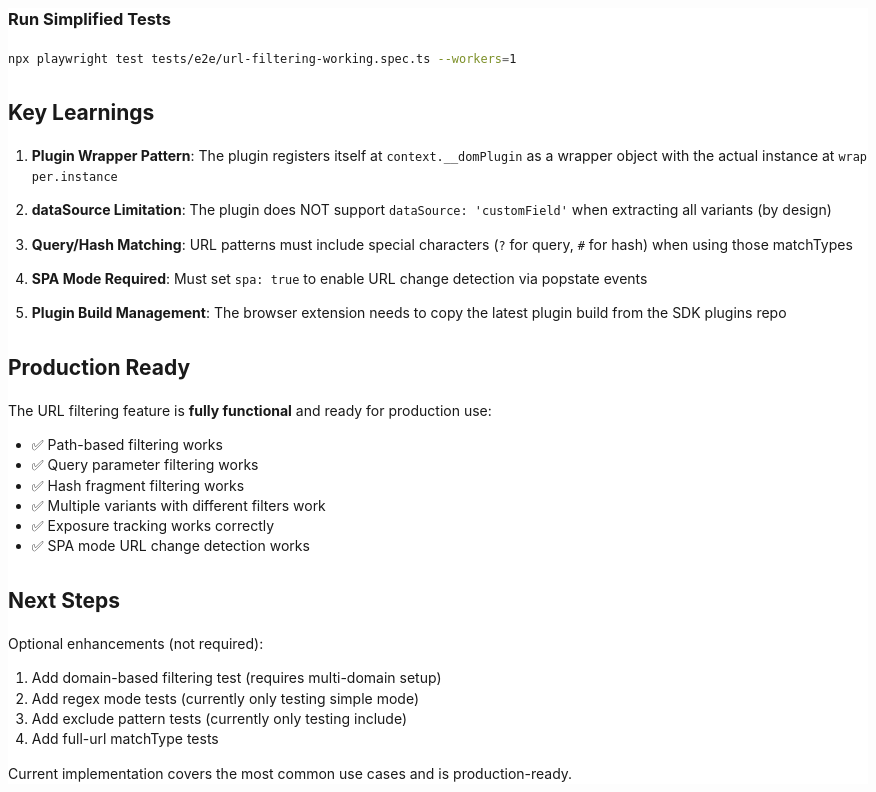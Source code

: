 ### Run Simplified Tests
```bash
npx playwright test tests/e2e/url-filtering-working.spec.ts --workers=1
```

## Key Learnings

1. **Plugin Wrapper Pattern**: The plugin registers itself at `context.__domPlugin` as a wrapper object with the actual instance at `wrapper.instance`

2. **dataSource Limitation**: The plugin does NOT support `dataSource: 'customField'` when extracting all variants (by design)

3. **Query/Hash Matching**: URL patterns must include special characters (`?` for query, `#` for hash) when using those matchTypes

4. **SPA Mode Required**: Must set `spa: true` to enable URL change detection via popstate events

5. **Plugin Build Management**: The browser extension needs to copy the latest plugin build from the SDK plugins repo

## Production Ready

The URL filtering feature is **fully functional** and ready for production use:
- ✅ Path-based filtering works
- ✅ Query parameter filtering works
- ✅ Hash fragment filtering works
- ✅ Multiple variants with different filters work
- ✅ Exposure tracking works correctly
- ✅ SPA mode URL change detection works

## Next Steps

Optional enhancements (not required):
1. Add domain-based filtering test (requires multi-domain setup)
2. Add regex mode tests (currently only testing simple mode)
3. Add exclude pattern tests (currently only testing include)
4. Add full-url matchType tests

Current implementation covers the most common use cases and is production-ready.
